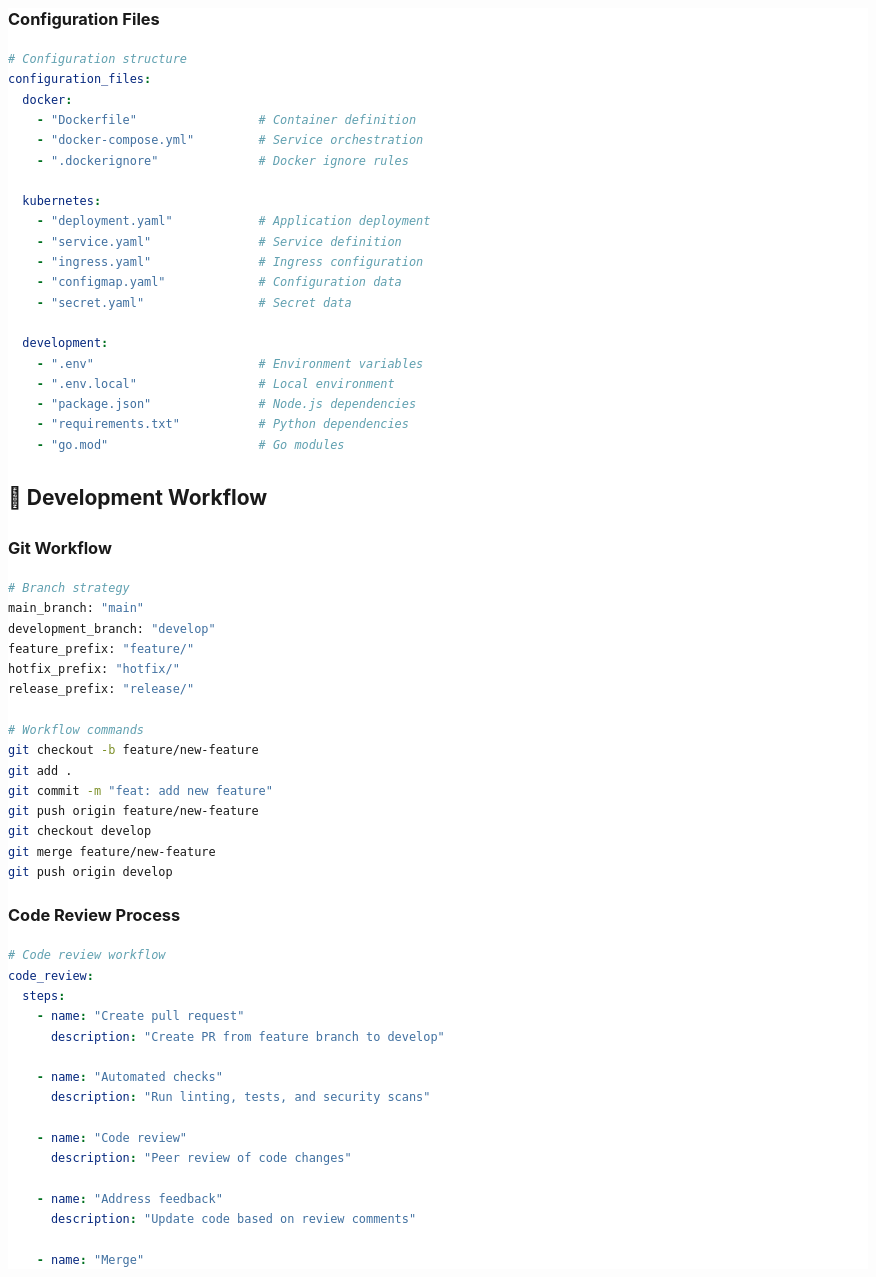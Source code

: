 ### Configuration Files
```yaml
# Configuration structure
configuration_files:
  docker:
    - "Dockerfile"                 # Container definition
    - "docker-compose.yml"         # Service orchestration
    - ".dockerignore"              # Docker ignore rules
  
  kubernetes:
    - "deployment.yaml"            # Application deployment
    - "service.yaml"               # Service definition
    - "ingress.yaml"               # Ingress configuration
    - "configmap.yaml"             # Configuration data
    - "secret.yaml"                # Secret data
  
  development:
    - ".env"                       # Environment variables
    - ".env.local"                 # Local environment
    - "package.json"               # Node.js dependencies
    - "requirements.txt"           # Python dependencies
    - "go.mod"                     # Go modules
```

## 🔄 Development Workflow

### Git Workflow
```bash
# Branch strategy
main_branch: "main"
development_branch: "develop"
feature_prefix: "feature/"
hotfix_prefix: "hotfix/"
release_prefix: "release/"

# Workflow commands
git checkout -b feature/new-feature
git add .
git commit -m "feat: add new feature"
git push origin feature/new-feature
git checkout develop
git merge feature/new-feature
git push origin develop
```

### Code Review Process
```yaml
# Code review workflow
code_review:
  steps:
    - name: "Create pull request"
      description: "Create PR from feature branch to develop"
    
    - name: "Automated checks"
      description: "Run linting, tests, and security scans"
    
    - name: "Code review"
      description: "Peer review of code changes"
    
    - name: "Address feedback"
      description: "Update code based on review comments"
    
    - name: "Merge"
```